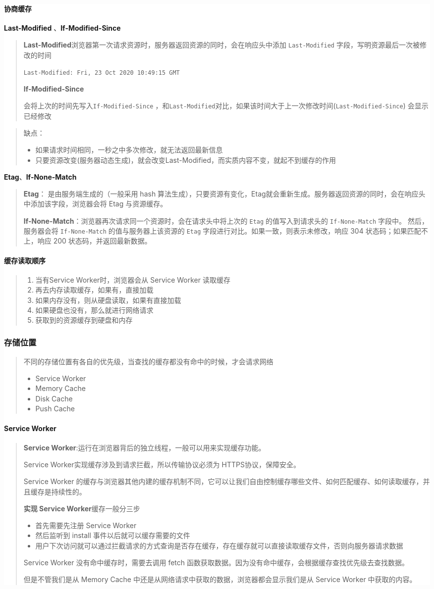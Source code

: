 #### **协商缓存**

**Last-Modified** 、**If-Modified-Since**

> **Last-Modified**浏览器第一次请求资源时，服务器返回资源的同时，会在响应头中添加 `Last-Modified` 字段，写明资源最后一次被修改的时间
>
> `Last-Modified: Fri, 23 Oct 2020 10:49:15 GMT`
>
> **If-Modified-Since** 
>
> 会将上次的时间先写入`If-Modified-Since` ，和`Last-Modified`对比，如果该时间大于上一次修改时间(`Last-Modified-Since`) 会显示已经修改

> 缺点：
>
> - 如果请求时间相同，一秒之中多次修改，就无法返回最新信息
> - 只要资源改变(服务器动态生成)，就会改变Last-Modified，而实质内容不变，就起不到缓存的作用

**Etag**、**If-None-Match**

> **Etag**： 是由服务端生成的（一般采用 hash 算法生成），只要资源有变化，Etag就会重新生成。服务器返回资源的同时，会在响应头中添加该字段，浏览器会将 Etag 与资源缓存。
>
> **If-None-Match**：浏览器再次请求同一个资源时，会在请求头中将上次的 `Etag` 的值写入到请求头的 `If-None-Match` 字段中。 然后，服务器会将 `If-None-Match` 的值与服务器上该资源的 `Etag` 字段进行对比。如果一致，则表示未修改，响应 304 状态码；如果匹配不上，响应 200 状态码，并返回最新数据。

#### **缓存读取顺序**

> 1. 当有Service Worker时，浏览器会从 Service Worker 读取缓存
> 2. 再去内存读取缓存，如果有，直接加载
> 3. 如果内存没有，则从硬盘读取，如果有直接加载
> 4. 如果硬盘也没有，那么就进行网络请求
> 5. 获取到的资源缓存到硬盘和内存

### 存储位置

> 不同的存储位置有各自的优先级，当查找的缓存都没有命中的时候，才会请求网络
>
> - Service Worker
> - Memory Cache
> - Disk Cache
> - Push Cache

#### **Service Worker**

> **Service Worker**:运行在浏览器背后的独立线程，一般可以用来实现缓存功能。
>
> Service Worker实现缓存涉及到请求拦截，所以传输协议必须为 HTTPS协议，保障安全。
>
> Service Worker 的缓存与浏览器其他内建的缓存机制不同，它可以让我们自由控制缓存哪些文件、如何匹配缓存、如何读取缓存，并且缓存是持续性的。
>
> **实现 Service Worker**缓存一般分三步
>
> - 首先需要先注册 Service Worker
> - 然后监听到 install 事件以后就可以缓存需要的文件
> - 用户下次访问就可以通过拦截请求的方式查询是否存在缓存，存在缓存就可以直接读取缓存文件，否则向服务器请求数据
>
> Service Worker 没有命中缓存时，需要去调用 fetch 函数获取数据。因为没有命中缓存，会根据缓存查找优先级去查找数据。
>
> 但是不管我们是从 Memory Cache 中还是从网络请求中获取的数据，浏览器都会显示我们是从 Service Worker 中获取的内容。
